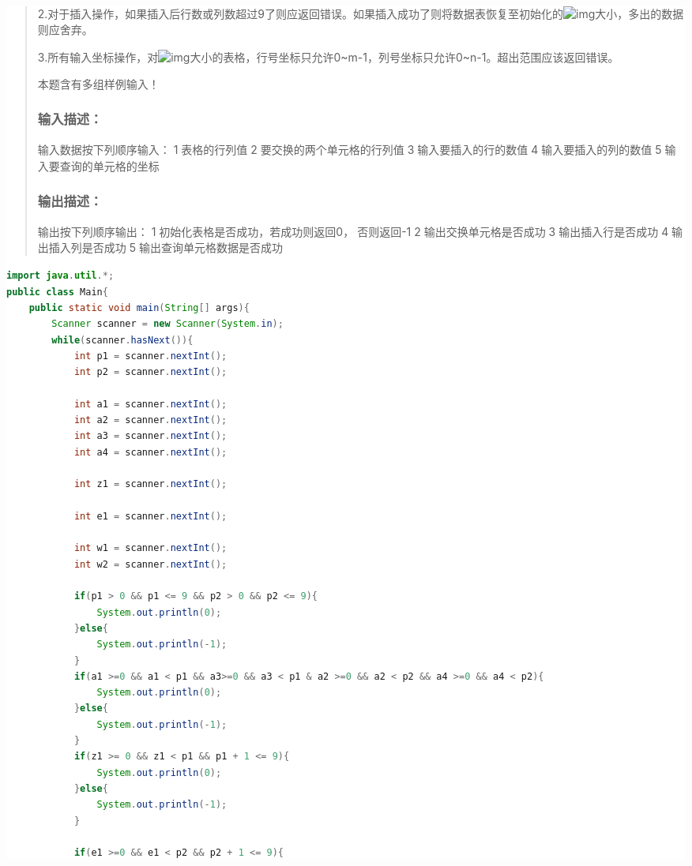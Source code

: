 > 2.对于插入操作，如果插入后行数或列数超过9了则应返回错误。如果插入成功了则将数据表恢复至初始化的![img](https://www.nowcoder.com/equation?tex=m*n%5C)大小，多出的数据则应舍弃。
>
> 3.所有输入坐标操作，对![img](https://www.nowcoder.com/equation?tex=m*n%5C)大小的表格，行号坐标只允许0~m-1，列号坐标只允许0~n-1。超出范围应该返回错误。
>
> 本题含有多组样例输入！
>
> ### 输入描述：
>
> 输入数据按下列顺序输入：
> 1 表格的行列值
> 2 要交换的两个单元格的行列值
> 3 输入要插入的行的数值
> 4 输入要插入的列的数值
> 5 输入要查询的单元格的坐标
>
> ### 输出描述：
>
> 输出按下列顺序输出：
> 1 初始化表格是否成功，若成功则返回0， 否则返回-1
> 2 输出交换单元格是否成功
> 3 输出插入行是否成功
> 4 输出插入列是否成功
> 5 输出查询单元格数据是否成功

```java
import java.util.*;
public class Main{
    public static void main(String[] args){
        Scanner scanner = new Scanner(System.in);
        while(scanner.hasNext()){
            int p1 = scanner.nextInt();
            int p2 = scanner.nextInt();

            int a1 = scanner.nextInt();
            int a2 = scanner.nextInt();
            int a3 = scanner.nextInt();
            int a4 = scanner.nextInt();

            int z1 = scanner.nextInt();

            int e1 = scanner.nextInt();

            int w1 = scanner.nextInt();
            int w2 = scanner.nextInt();

            if(p1 > 0 && p1 <= 9 && p2 > 0 && p2 <= 9){
                System.out.println(0);
            }else{
                System.out.println(-1);
            }
            if(a1 >=0 && a1 < p1 && a3>=0 && a3 < p1 & a2 >=0 && a2 < p2 && a4 >=0 && a4 < p2){
                System.out.println(0);
            }else{
                System.out.println(-1);
            }
            if(z1 >= 0 && z1 < p1 && p1 + 1 <= 9){
                System.out.println(0);
            }else{
                System.out.println(-1);
            }

            if(e1 >=0 && e1 < p2 && p2 + 1 <= 9){
```